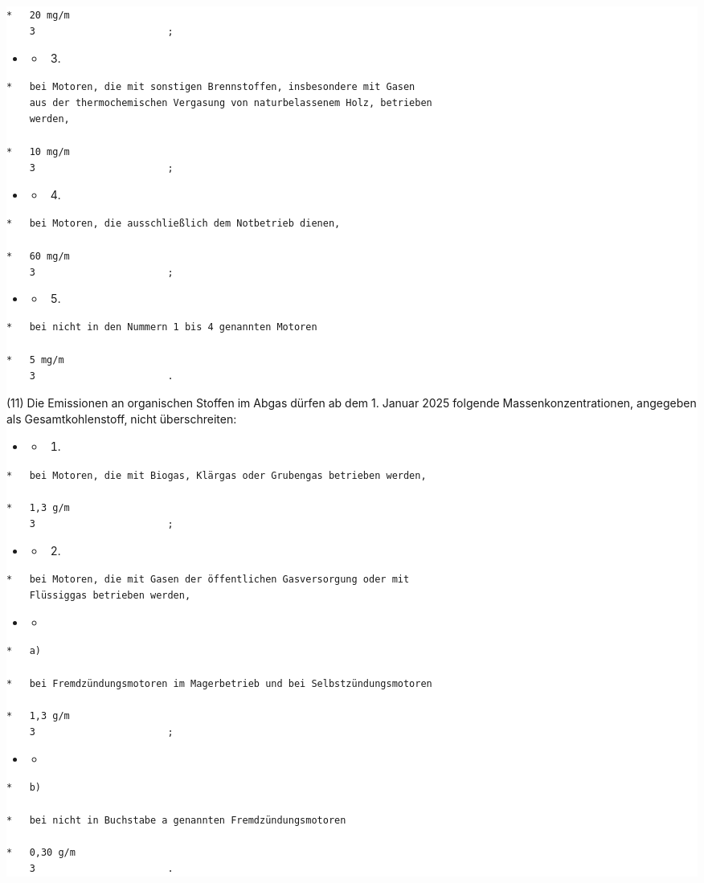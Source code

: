     *   20 mg/m
        3                       ;


*    *   3.

    *   bei Motoren, die mit sonstigen Brennstoffen, insbesondere mit Gasen
        aus der thermochemischen Vergasung von naturbelassenem Holz, betrieben
        werden,

    *   10 mg/m
        3                       ;


*    *   4.

    *   bei Motoren, die ausschließlich dem Notbetrieb dienen,

    *   60 mg/m
        3                       ;


*    *   5.

    *   bei nicht in den Nummern 1 bis 4 genannten Motoren

    *   5 mg/m
        3                       .




(11) Die Emissionen an organischen Stoffen im Abgas dürfen ab dem 1.
Januar 2025 folgende Massenkonzentrationen, angegeben als
Gesamtkohlenstoff, nicht überschreiten:

*    *   1.

    *   bei Motoren, die mit Biogas, Klärgas oder Grubengas betrieben werden,

    *   1,3 g/m
        3                       ;


*    *   2.

    *   bei Motoren, die mit Gasen der öffentlichen Gasversorgung oder mit
        Flüssiggas betrieben werden,


*    *
    *   a)

    *   bei Fremdzündungsmotoren im Magerbetrieb und bei Selbstzündungsmotoren

    *   1,3 g/m
        3                       ;


*    *
    *   b)

    *   bei nicht in Buchstabe a genannten Fremdzündungsmotoren

    *   0,30 g/m
        3                       .
